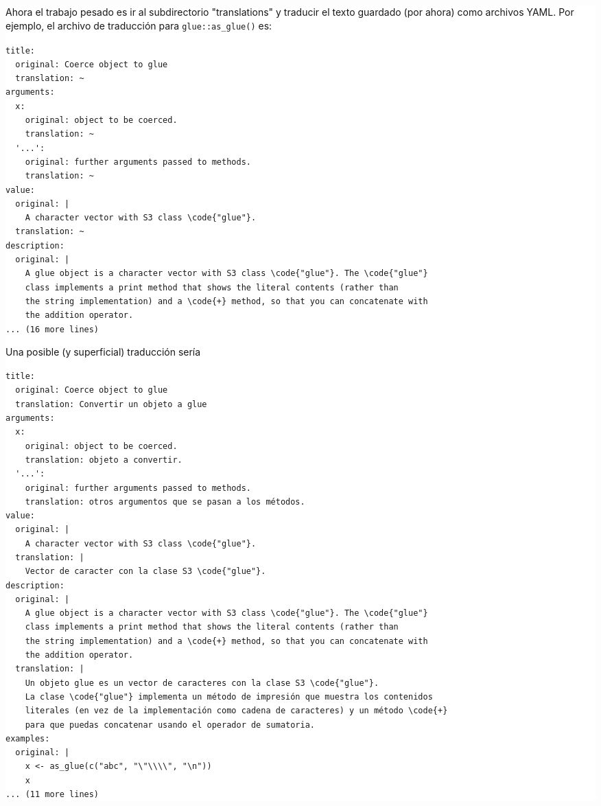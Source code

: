 Ahora el trabajo pesado es ir al subdirectorio "translations" y traducir el texto guardado (por ahora) como archivos YAML.
Por ejemplo, el archivo de traducción para `glue::as_glue()` es:


```
title:
  original: Coerce object to glue
  translation: ~
arguments:
  x:
    original: object to be coerced.
    translation: ~
  '...':
    original: further arguments passed to methods.
    translation: ~
value:
  original: |
    A character vector with S3 class \code{"glue"}.
  translation: ~
description:
  original: |
    A glue object is a character vector with S3 class \code{"glue"}. The \code{"glue"}
    class implements a print method that shows the literal contents (rather than
    the string implementation) and a \code{+} method, so that you can concatenate with
    the addition operator.
... (16 more lines)
```

Una posible (y superficial) traducción sería


```
title:
  original: Coerce object to glue
  translation: Convertir un objeto a glue
arguments:
  x:
    original: object to be coerced.
    translation: objeto a convertir.
  '...':
    original: further arguments passed to methods.
    translation: otros argumentos que se pasan a los métodos.
value:
  original: |
    A character vector with S3 class \code{"glue"}.
  translation: |
    Vector de caracter con la clase S3 \code{"glue"}.
description:
  original: |
    A glue object is a character vector with S3 class \code{"glue"}. The \code{"glue"}
    class implements a print method that shows the literal contents (rather than
    the string implementation) and a \code{+} method, so that you can concatenate with
    the addition operator.
  translation: |
    Un objeto glue es un vector de caracteres con la clase S3 \code{"glue"}. 
    La clase \code{"glue"} implementa un método de impresión que muestra los contenidos
    literales (en vez de la implementación como cadena de caracteres) y un método \code{+} 
    para que puedas concatenar usando el operador de sumatoria.
examples:
  original: |
    x <- as_glue(c("abc", "\"\\\\", "\n"))
    x
... (11 more lines)
```
